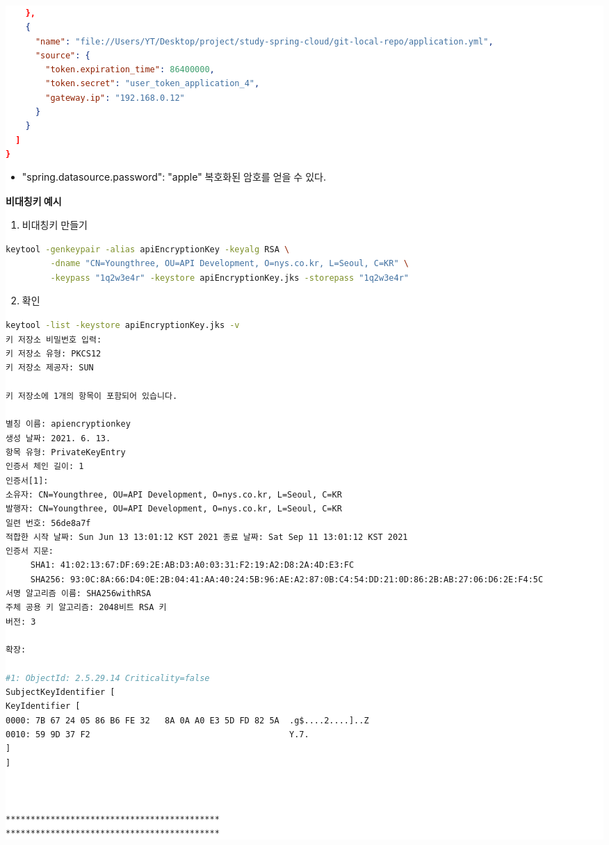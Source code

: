 ```json
    },
    {
      "name": "file://Users/YT/Desktop/project/study-spring-cloud/git-local-repo/application.yml",
      "source": {
        "token.expiration_time": 86400000,
        "token.secret": "user_token_application_4",
        "gateway.ip": "192.168.0.12"
      }
    }
  ]
}
```

* "spring.datasource.password": "apple" 복호화된 암호를 얻을 수 있다.

**비대칭키 예시**

1. 비대칭키 만들기

```bash
keytool -genkeypair -alias apiEncryptionKey -keyalg RSA \
         -dname "CN=Youngthree, OU=API Development, O=nys.co.kr, L=Seoul, C=KR" \
         -keypass "1q2w3e4r" -keystore apiEncryptionKey.jks -storepass "1q2w3e4r"
```

2. 확인

```bash
keytool -list -keystore apiEncryptionKey.jks -v
키 저장소 비밀번호 입력:
키 저장소 유형: PKCS12
키 저장소 제공자: SUN

키 저장소에 1개의 항목이 포함되어 있습니다.

별칭 이름: apiencryptionkey
생성 날짜: 2021. 6. 13.
항목 유형: PrivateKeyEntry
인증서 체인 길이: 1
인증서[1]:
소유자: CN=Youngthree, OU=API Development, O=nys.co.kr, L=Seoul, C=KR
발행자: CN=Youngthree, OU=API Development, O=nys.co.kr, L=Seoul, C=KR
일련 번호: 56de8a7f
적합한 시작 날짜: Sun Jun 13 13:01:12 KST 2021 종료 날짜: Sat Sep 11 13:01:12 KST 2021
인증서 지문:
	 SHA1: 41:02:13:67:DF:69:2E:AB:D3:A0:03:31:F2:19:A2:D8:2A:4D:E3:FC
	 SHA256: 93:0C:8A:66:D4:0E:2B:04:41:AA:40:24:5B:96:AE:A2:87:0B:C4:54:DD:21:0D:86:2B:AB:27:06:D6:2E:F4:5C
서명 알고리즘 이름: SHA256withRSA
주체 공용 키 알고리즘: 2048비트 RSA 키
버전: 3

확장:

#1: ObjectId: 2.5.29.14 Criticality=false
SubjectKeyIdentifier [
KeyIdentifier [
0000: 7B 67 24 05 86 B6 FE 32   8A 0A A0 E3 5D FD 82 5A  .g$....2....]..Z
0010: 59 9D 37 F2                                        Y.7.
]
]



*******************************************
*******************************************
```